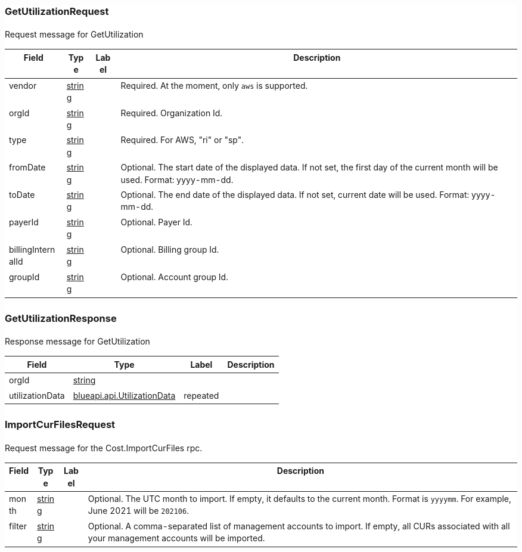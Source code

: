 




<a name="blueapi.cost.v1.GetUtilizationRequest"></a>

### GetUtilizationRequest
Request message for GetUtilization


| Field | Type | Label | Description |
| ----- | ---- | ----- | ----------- |
| vendor | [string](#string) |  | Required. At the moment, only `aws` is supported. |
| orgId | [string](#string) |  | Required. Organization Id. |
| type | [string](#string) |  | Required. For AWS, &#34;ri&#34; or &#34;sp&#34;. |
| fromDate | [string](#string) |  | Optional. The start date of the displayed data. If not set, the first day of the current month will be used. Format: yyyy-mm-dd. |
| toDate | [string](#string) |  | Optional. The end date of the displayed data. If not set, current date will be used. Format: yyyy-mm-dd. |
| payerId | [string](#string) |  | Optional. Payer Id. |
| billingInternalId | [string](#string) |  | Optional. Billing group Id. |
| groupId | [string](#string) |  | Optional. Account group Id. |






<a name="blueapi.cost.v1.GetUtilizationResponse"></a>

### GetUtilizationResponse
Response message for GetUtilization


| Field | Type | Label | Description |
| ----- | ---- | ----- | ----------- |
| orgId | [string](#string) |  |  |
| utilizationData | [blueapi.api.UtilizationData](#blueapi.api.UtilizationData) | repeated |  |






<a name="blueapi.cost.v1.ImportCurFilesRequest"></a>

### ImportCurFilesRequest
Request message for the Cost.ImportCurFiles rpc.


| Field | Type | Label | Description |
| ----- | ---- | ----- | ----------- |
| month | [string](#string) |  | Optional. The UTC month to import. If empty, it defaults to the current month. Format is `yyyymm`. For example, June 2021 will be `202106`. |
| filter | [string](#string) |  | Optional. A comma-separated list of management accounts to import. If empty, all CURs associated with all your management accounts will be imported. |
